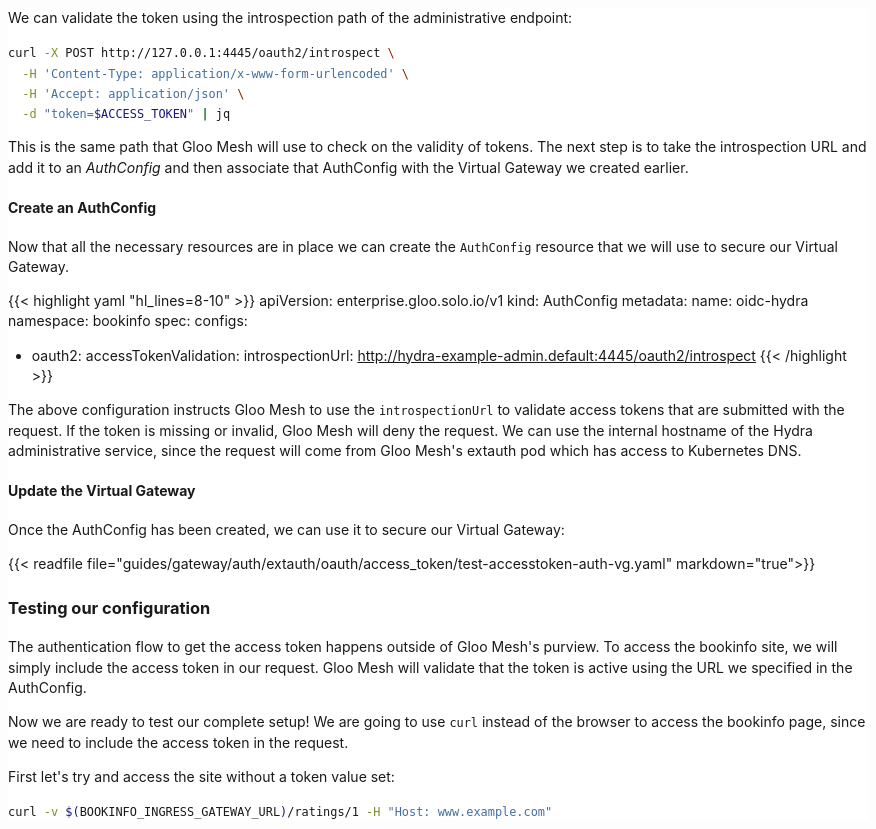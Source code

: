We can validate the token using the introspection path of the administrative endpoint:

```bash
curl -X POST http://127.0.0.1:4445/oauth2/introspect \
  -H 'Content-Type: application/x-www-form-urlencoded' \
  -H 'Accept: application/json' \
  -d "token=$ACCESS_TOKEN" | jq
```

This is the same path that Gloo Mesh will use to check on the validity of tokens. The next step is to take the introspection URL and add it to an *AuthConfig* and then associate that AuthConfig with the Virtual Gateway we created earlier.

#### Create an AuthConfig

Now that all the necessary resources are in place we can create the `AuthConfig` resource that we will use to secure our Virtual Gateway.

{{< highlight yaml "hl_lines=8-10" >}}
apiVersion: enterprise.gloo.solo.io/v1
kind: AuthConfig
metadata:
  name: oidc-hydra
  namespace: bookinfo
spec:
  configs:
  - oauth2:
      accessTokenValidation:
        introspectionUrl: http://hydra-example-admin.default:4445/oauth2/introspect
{{< /highlight >}}

The above configuration instructs Gloo Mesh to use the `introspectionUrl` to validate access tokens that are submitted with the request. If the token is missing or invalid, Gloo Mesh will deny the request. We can use the internal hostname of the Hydra administrative service, since the request will come from Gloo Mesh's extauth pod which has access to Kubernetes DNS.

#### Update the Virtual Gateway
Once the AuthConfig has been created, we can use it to secure our Virtual Gateway:

{{< readfile file="guides/gateway/auth/extauth/oauth/access_token/test-accesstoken-auth-vg.yaml" markdown="true">}}


### Testing our configuration
The authentication flow to get the access token happens outside of Gloo Mesh's purview. To access the bookinfo site, we will simply include the access token in our request. Gloo Mesh will validate that the token is active using the URL we specified in the AuthConfig.

Now we are ready to test our complete setup! We are going to use `curl` instead of the browser to access the bookinfo page, since we need to include the access token in the request.

First let's try and access the site without a token value set:

```bash
curl -v $(BOOKINFO_INGRESS_GATEWAY_URL)/ratings/1 -H "Host: www.example.com" 
```
